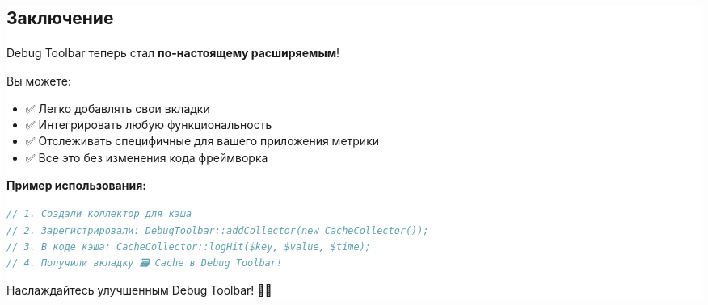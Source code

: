 ## Заключение

Debug Toolbar теперь стал **по-настоящему расширяемым**! 

Вы можете:
- ✅ Легко добавлять свои вкладки
- ✅ Интегрировать любую функциональность
- ✅ Отслеживать специфичные для вашего приложения метрики
- ✅ Все это без изменения кода фреймворка

**Пример использования:**
```php
// 1. Создали коллектор для кэша
// 2. Зарегистрировали: DebugToolbar::addCollector(new CacheCollector());
// 3. В коде кэша: CacheCollector::logHit($key, $value, $time);
// 4. Получили вкладку 🗃️ Cache в Debug Toolbar!
```

Наслаждайтесь улучшенным Debug Toolbar! 🚀🐛
